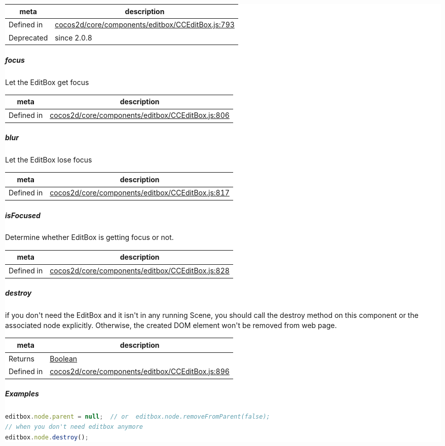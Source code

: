 | meta | description |
|------|-------------|
| Defined in | [cocos2d/core/components/editbox/CCEditBox.js:793](https://github.com/cocos-creator/engine/blob/94144e364133d0ac0b7b75fc548bfd85ef398b59/cocos2d/core/components/editbox/CCEditBox.js#L793) |
| Deprecated | since 2.0.8 |



##### focus

Let the EditBox get focus

| meta | description |
|------|-------------|
| Defined in | [cocos2d/core/components/editbox/CCEditBox.js:806](https://github.com/cocos-creator/engine/blob/94144e364133d0ac0b7b75fc548bfd85ef398b59/cocos2d/core/components/editbox/CCEditBox.js#L806) |



##### blur

Let the EditBox lose focus

| meta | description |
|------|-------------|
| Defined in | [cocos2d/core/components/editbox/CCEditBox.js:817](https://github.com/cocos-creator/engine/blob/94144e364133d0ac0b7b75fc548bfd85ef398b59/cocos2d/core/components/editbox/CCEditBox.js#L817) |



##### isFocused

Determine whether EditBox is getting focus or not.

| meta | description |
|------|-------------|
| Defined in | [cocos2d/core/components/editbox/CCEditBox.js:828](https://github.com/cocos-creator/engine/blob/94144e364133d0ac0b7b75fc548bfd85ef398b59/cocos2d/core/components/editbox/CCEditBox.js#L828) |



##### destroy

if you don't need the EditBox and it isn't in any running Scene, you should
call the destroy method on this component or the associated node explicitly.
Otherwise, the created DOM element won't be removed from web page.

| meta | description |
|------|-------------|
| Returns | <a href="https://developer.mozilla.org/en/JavaScript/Reference/Global_Objects/Boolean" class="crosslink external" target="_blank">Boolean</a> 
| Defined in | [cocos2d/core/components/editbox/CCEditBox.js:896](https://github.com/cocos-creator/engine/blob/94144e364133d0ac0b7b75fc548bfd85ef398b59/cocos2d/core/components/editbox/CCEditBox.js#L896) |


##### Examples

```js
editbox.node.parent = null;  // or  editbox.node.removeFromParent(false);
// when you don't need editbox anymore
editbox.node.destroy();
```

